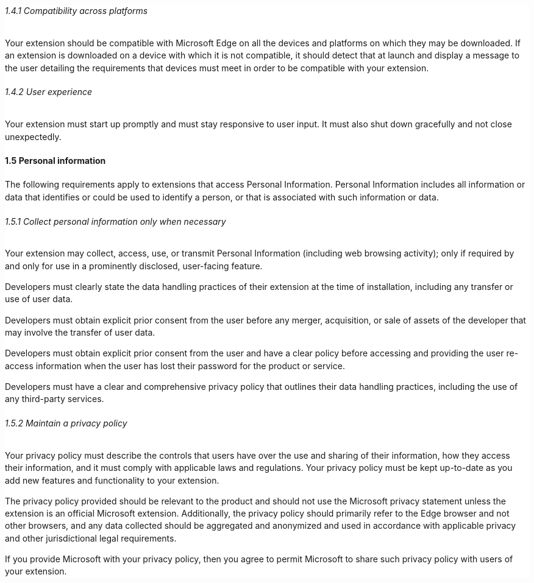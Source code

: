
###### 1.4.1 Compatibility across platforms

Your extension should be compatible with Microsoft Edge on all the devices and platforms on which they may be downloaded.  If an extension is downloaded on a device with which it is not compatible, it should detect that at launch and display a message to the user detailing the requirements that devices must meet in order to be compatible with your extension.


###### 1.4.2 User experience

Your extension must start up promptly and must stay responsive to user input. It must also shut down gracefully and not close unexpectedly.



#### 1.5 Personal information

The following requirements apply to extensions that access Personal Information.  Personal Information includes all information or data that identifies or could be used to identify a person, or that is associated with such information or data.


###### 1.5.1 Collect personal information only when necessary

Your extension may collect, access, use, or transmit Personal Information (including web browsing activity); only if required by and only for use in a prominently disclosed, user-facing feature.

Developers must clearly state the data handling practices of their extension at the time of installation, including any transfer or use of user data.

Developers must obtain explicit prior consent from the user before any merger, acquisition, or sale of assets of the developer that may involve the transfer of user data.

Developers must obtain explicit prior consent from the user and have a clear policy before accessing and providing the user re-access information when the user has lost their password for the product or service.

Developers must have a clear and comprehensive privacy policy that outlines their data handling practices, including the use of any third-party services.


###### 1.5.2 Maintain a privacy policy

Your privacy policy must describe the controls that users have over the use and sharing of their information, how they access their information, and it must comply with applicable laws and regulations. Your privacy policy must be kept up-to-date as you add new features and functionality to your extension.

The privacy policy provided should be relevant to the product and should not use the Microsoft privacy statement unless the extension is an official Microsoft extension. Additionally, the privacy policy should primarily refer to the Edge browser and not other browsers, and any data collected should be aggregated and anonymized and used in accordance with applicable privacy and other jurisdictional legal requirements.

If you provide Microsoft with your privacy policy, then you agree to permit Microsoft to share such privacy policy with users of your extension.

